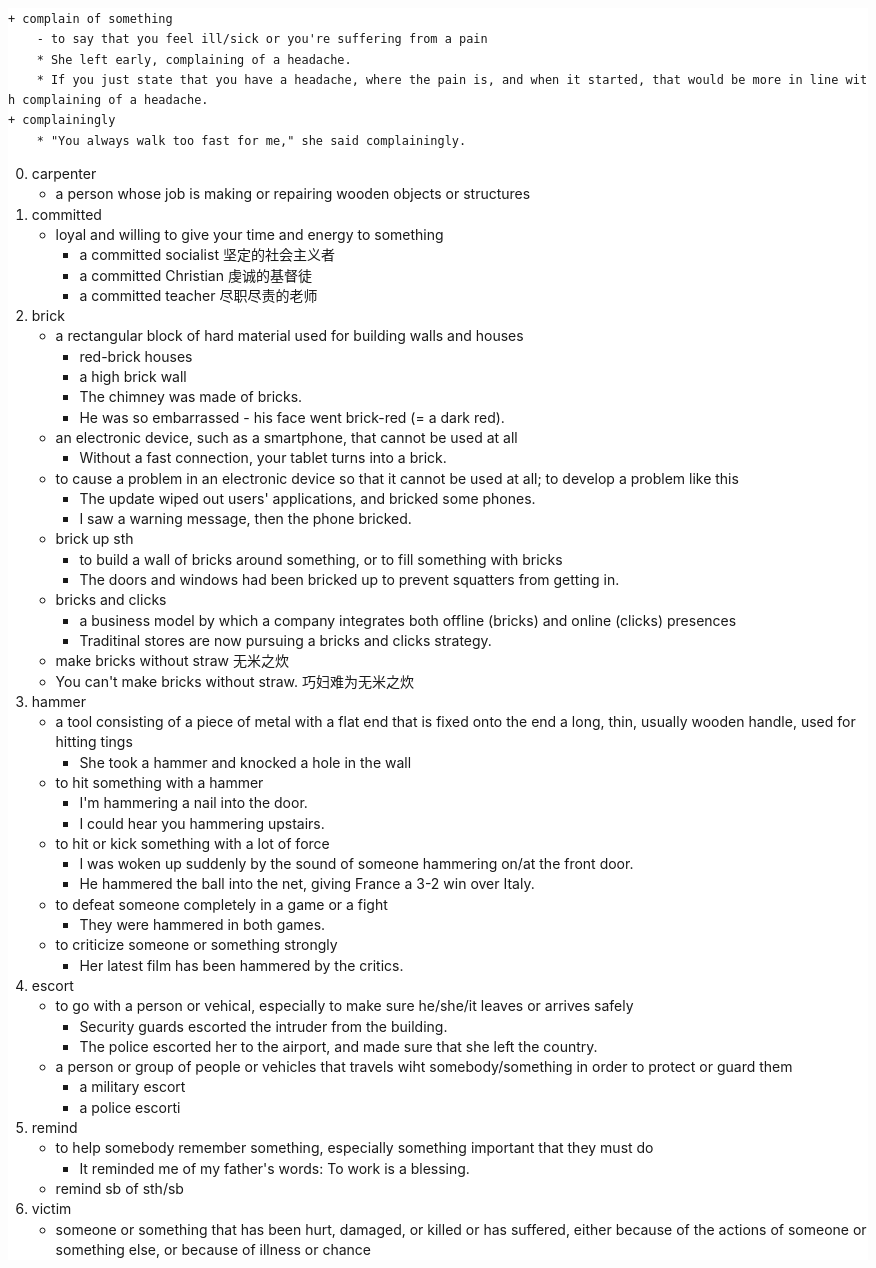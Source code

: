     + complain of something
        - to say that you feel ill/sick or you're suffering from a pain
        * She left early, complaining of a headache.
        * If you just state that you have a headache, where the pain is, and when it started, that would be more in line with complaining of a headache. 
    + complainingly
        * "You always walk too fast for me," she said complainingly.
0. carpenter
    - a person whose job is making or repairing wooden objects or structures
0. committed
    - loyal and willing to give your time and energy to something
        * a committed socialist 坚定的社会主义者
        * a committed Christian 虔诚的基督徒
        * a committed teacher 尽职尽责的老师
0. brick
    - a rectangular block of hard material used for building walls and houses
        * red-brick houses
        * a high brick wall
        * The chimney was made of bricks.
        * He was so embarrassed - his face went brick-red (= a dark red).
    - an electronic device, such as a smartphone, that cannot be used at all
        * Without a fast connection, your tablet turns into a brick.
    - to cause a problem in an electronic device so that it cannot be used at all; to develop a problem like this
        * The update wiped out users' applications, and bricked some phones.
        * I saw a warning message, then the phone bricked.
    + brick up sth
        - to build a wall of bricks around something, or to fill something with bricks
        * The doors and windows had been bricked up to prevent squatters from getting in.
    + bricks and clicks
        - a business model by which a company integrates both offline (bricks) and online (clicks) presences 
        * Traditinal stores are now pursuing a bricks and clicks strategy. 
    + make bricks without straw 无米之炊
    + You can't make bricks without straw. 巧妇难为无米之炊
0. hammer
    - a tool consisting of a piece of metal with a flat end that is fixed onto the end a long, thin, usually wooden handle, used for hitting tings
        * She took a hammer and knocked a hole in the wall
    - to hit something with a hammer
        * I'm hammering a nail into the door.
        * I could hear you hammering upstairs.
    - to hit or kick something with a lot of force
        * I was woken up suddenly by the sound of someone hammering on/at the front door.
        * He hammered the ball into the net, giving France a 3-2 win over Italy.
    - to defeat someone completely in a game or a fight
        * They were hammered in both games.
    - to criticize someone or something strongly
        * Her latest film has been hammered by the critics.
0. escort
    - to go with a person or vehical, especially to make sure he/she/it leaves or arrives safely
        * Security guards escorted the intruder from the building.
        * The police escorted her to the airport, and made sure that she left the country.
    - a person or group of people or vehicles that travels wiht somebody/something in order to protect or guard them
        * a military escort
        * a police escorti
0. remind
    - to help somebody remember something, especially something important that they must do
        * It reminded me of my father's words: To work is a blessing.
    + remind sb of sth/sb
0. victim
    - someone or something that has been hurt, damaged, or killed or has suffered, either because of the actions of someone or something else, or because of illness or chance